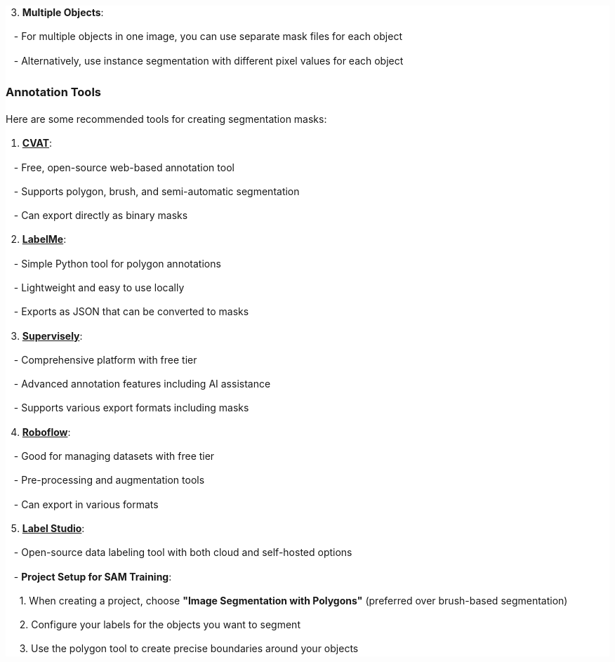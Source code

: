   

3. **Multiple Objects**:

   - For multiple objects in one image, you can use separate mask files for each object

   - Alternatively, use instance segmentation with different pixel values for each object



### Annotation Tools


Here are some recommended tools for creating segmentation masks:

  
1. **[CVAT](https://cvat.org/)**:

   - Free, open-source web-based annotation tool

   - Supports polygon, brush, and semi-automatic segmentation

   - Can export directly as binary masks

  

2. **[LabelMe](https://github.com/wkentaro/labelme)**:

   - Simple Python tool for polygon annotations

   - Lightweight and easy to use locally

   - Exports as JSON that can be converted to masks

  

3. **[Supervisely](https://supervise.ly/)**:

   - Comprehensive platform with free tier

   - Advanced annotation features including AI assistance

   - Supports various export formats including masks

  

4. **[Roboflow](https://roboflow.com/)**:

   - Good for managing datasets with free tier

   - Pre-processing and augmentation tools

   - Can export in various formats

  

5. **[Label Studio](https://labelstud.io/)**:

   - Open-source data labeling tool with both cloud and self-hosted options

   - **Project Setup for SAM Training**:

     1. When creating a project, choose **"Image Segmentation with Polygons"** (preferred over brush-based segmentation)

     2. Configure your labels for the objects you want to segment

     3. Use the polygon tool to create precise boundaries around your objects
